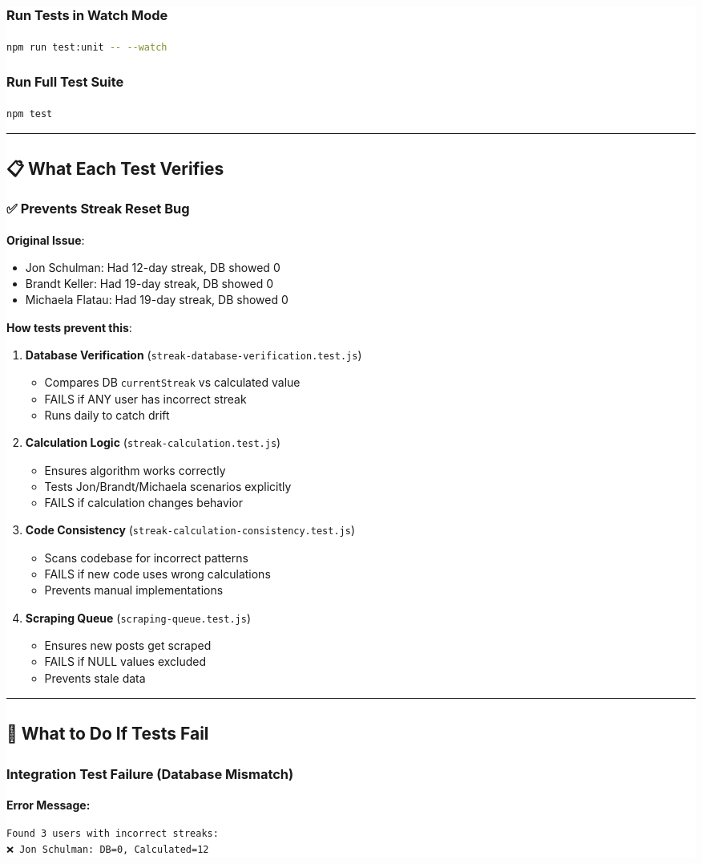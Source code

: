 ### Run Tests in Watch Mode
```bash
npm run test:unit -- --watch
```

### Run Full Test Suite
```bash
npm test
```

---

## 📋 What Each Test Verifies

### ✅ Prevents Streak Reset Bug

**Original Issue**:
- Jon Schulman: Had 12-day streak, DB showed 0
- Brandt Keller: Had 19-day streak, DB showed 0
- Michaela Flatau: Had 19-day streak, DB showed 0

**How tests prevent this**:

1. **Database Verification** (`streak-database-verification.test.js`)
   - Compares DB `currentStreak` vs calculated value
   - FAILS if ANY user has incorrect streak
   - Runs daily to catch drift

2. **Calculation Logic** (`streak-calculation.test.js`)
   - Ensures algorithm works correctly
   - Tests Jon/Brandt/Michaela scenarios explicitly
   - FAILS if calculation changes behavior

3. **Code Consistency** (`streak-calculation-consistency.test.js`)
   - Scans codebase for incorrect patterns
   - FAILS if new code uses wrong calculations
   - Prevents manual implementations

4. **Scraping Queue** (`scraping-queue.test.js`)
   - Ensures new posts get scraped
   - FAILS if NULL values excluded
   - Prevents stale data

---

## 🚨 What to Do If Tests Fail

### Integration Test Failure (Database Mismatch)

**Error Message:**
```
Found 3 users with incorrect streaks:
❌ Jon Schulman: DB=0, Calculated=12
```
